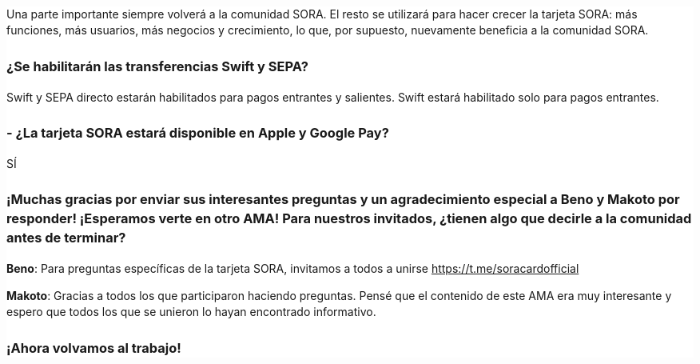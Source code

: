 Una parte importante siempre volverá a la comunidad SORA. El resto se utilizará para hacer crecer la tarjeta SORA: más funciones, más usuarios, más negocios y crecimiento, lo que, por supuesto, nuevamente beneficia a la comunidad SORA.

### ¿Se habilitarán las transferencias Swift y SEPA?

Swift y SEPA directo estarán habilitados para pagos entrantes y salientes. Swift estará habilitado solo para pagos entrantes.

### - ¿La tarjeta SORA estará disponible en Apple y Google Pay?

SÍ

### ¡Muchas gracias por enviar sus interesantes preguntas y un agradecimiento especial a Beno y Makoto por responder! ¡Esperamos verte en otro AMA! Para nuestros invitados, ¿tienen algo que decirle a la comunidad antes de terminar?

**Beno**: Para preguntas específicas de la tarjeta SORA, invitamos a todos a unirse https://t.me/soracardofficial

**Makoto**: Gracias a todos los que participaron haciendo preguntas. Pensé que el contenido de este AMA era muy interesante y espero que todos los que se unieron lo hayan encontrado informativo.

### ¡Ahora volvamos al trabajo!
